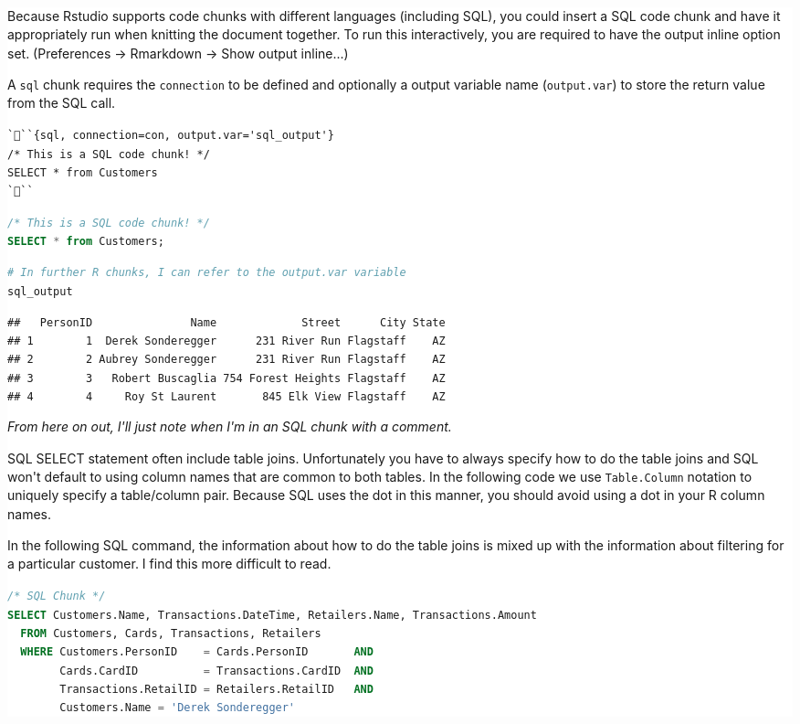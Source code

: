 
Because Rstudio supports code chunks with different languages (including SQL), you could  insert a SQL code chunk and have it appropriately run when knitting the document together. To run this interactively, you are required to have the output inline option set. (Preferences -> Rmarkdown -> Show output inline...)

A `sql` chunk requires the `connection` to be defined and optionally a output
variable name (`output.var`) to store the return value from the SQL call.

```
```{sql, connection=con, output.var='sql_output'}
/* This is a SQL code chunk! */
SELECT * from Customers
```
```

```sql
/* This is a SQL code chunk! */
SELECT * from Customers;
```



```r
# In further R chunks, I can refer to the output.var variable
sql_output
```

```
##   PersonID               Name             Street      City State
## 1        1  Derek Sonderegger      231 River Run Flagstaff    AZ
## 2        2 Aubrey Sonderegger      231 River Run Flagstaff    AZ
## 3        3   Robert Buscaglia 754 Forest Heights Flagstaff    AZ
## 4        4     Roy St Laurent       845 Elk View Flagstaff    AZ
```

*From here on out, I'll just note when I'm in an SQL chunk with a comment.*

SQL SELECT statement often include table joins. Unfortunately you have to always 
specify how to do the table joins and SQL won't default to using column names that
are common to both tables. In the following code we use `Table.Column` notation
to uniquely specify a table/column pair. Because SQL uses the dot in this manner,
you should avoid using a dot in your R column names.

In the following SQL command, the information about how to do the table joins
is mixed up with the information about filtering for a particular customer. I find
this more difficult to read.


```sql
/* SQL Chunk */
SELECT Customers.Name, Transactions.DateTime, Retailers.Name, Transactions.Amount
  FROM Customers, Cards, Transactions, Retailers
  WHERE Customers.PersonID    = Cards.PersonID       AND 
        Cards.CardID          = Transactions.CardID  AND
        Transactions.RetailID = Retailers.RetailID   AND
        Customers.Name = 'Derek Sonderegger'
```
